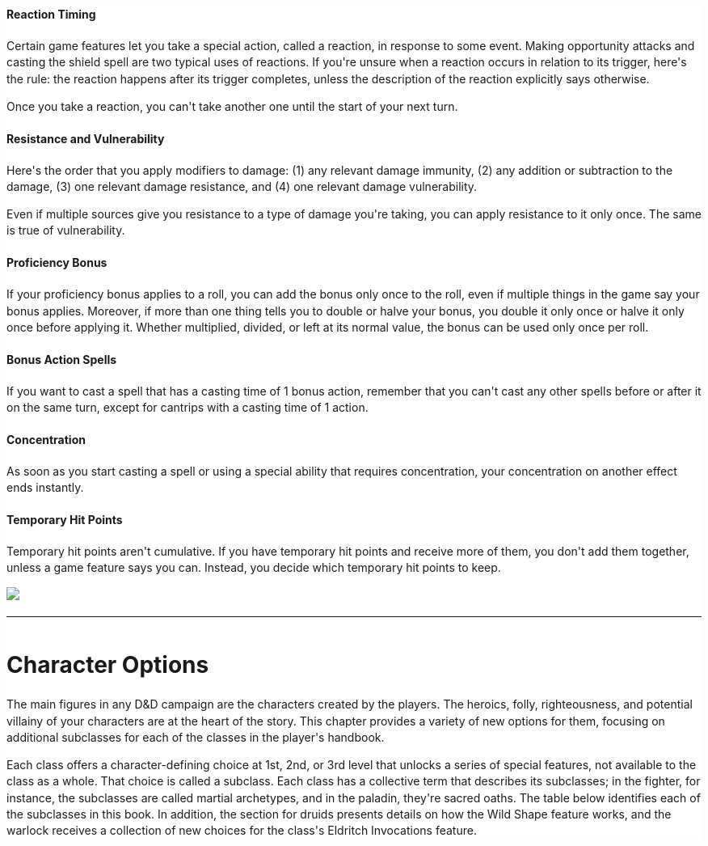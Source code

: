 #### Reaction Timing

Certain game features let you take a special action, called a reaction, in response to some event. Making opportunity attacks and casting the shield spell are two typical uses of reactions. If you're unsure when a reaction occurs in relation to its trigger, here's the rule: the reaction happens after its trigger completes, unless the description of the reaction explicitly says otherwise.

Once you take a reaction, you can't take another one until the start of your next turn.

#### Resistance and Vulnerability

Here's the order that you apply modifiers to damage: (1) any relevant damage immunity, (2) any addition or subtraction to the damage, (3) one relevant damage resistance, and (4) one relevant damage vulnerability.

Even if multiple sources give you resistance to a type of damage you're taking, you can apply resistance to it only once. The same is true of vulnerability.

#### Proficiency Bonus

If your proficiency bonus applies to a roll, you can add the bonus only once to the roll, even if multiple things in the game say your bonus applies. Moreover, if more than one thing tells you to double or halve your bonus, you double it only once or halve it only once before applying it. Whether multiplied, divided, or left at its normal value, the bonus can be used only once per roll.

#### Bonus Action Spells

If you want to cast a spell that has a casting time of 1 bonus action, remember that you can't cast any other spells before or after it on the same turn, except for cantrips with a casting time of 1 action.

#### Concentration

As soon as you start casting a spell or using a special ability that requires concentration, your concentration on another effect ends instantly.

#### Temporary Hit Points

Temporary hit points aren't cumulative. If you have temporary hit points and receive more of them, you don't add them together, unless a game feature says you can. Instead, you decide which temporary hit points to keep.

![](img/book/XGE/intro03.webp)


------

# Character Options

The main figures in any D&D campaign are the characters created by the players. The heroics, folly, righteousness, and potential villainy of your characters are at the heart of the story. This chapter provides a variety of new options for them, focusing on additional subclasses for each of the classes in the player's handbook.

Each class offers a character-defining choice at 1st, 2nd, or 3rd level that unlocks a series of special features, not available to the class as a whole. That choice is called a subclass. Each class has a collective term that describes its subclasses; in the fighter, for instance, the subclasses are called martial archetypes, and in the paladin, they're sacred oaths. The table below identifies each of the subclasses in this book. In addition, the section for druids presents details on how the Wild Shape feature works, and the warlock receives a collection of new choices for the class's Eldritch Invocations feature.
